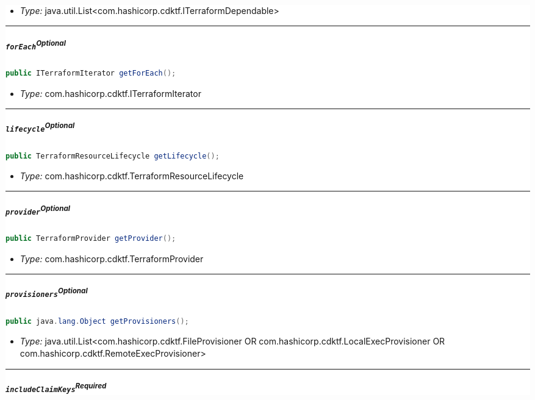 - *Type:* java.util.List<com.hashicorp.cdktf.ITerraformDependable>

---

##### `forEach`<sup>Optional</sup> <a name="forEach" id="@cdktf/provider-github.actionsOrganizationOidcSubjectClaimCustomizationTemplate.ActionsOrganizationOidcSubjectClaimCustomizationTemplateConfig.property.forEach"></a>

```java
public ITerraformIterator getForEach();
```

- *Type:* com.hashicorp.cdktf.ITerraformIterator

---

##### `lifecycle`<sup>Optional</sup> <a name="lifecycle" id="@cdktf/provider-github.actionsOrganizationOidcSubjectClaimCustomizationTemplate.ActionsOrganizationOidcSubjectClaimCustomizationTemplateConfig.property.lifecycle"></a>

```java
public TerraformResourceLifecycle getLifecycle();
```

- *Type:* com.hashicorp.cdktf.TerraformResourceLifecycle

---

##### `provider`<sup>Optional</sup> <a name="provider" id="@cdktf/provider-github.actionsOrganizationOidcSubjectClaimCustomizationTemplate.ActionsOrganizationOidcSubjectClaimCustomizationTemplateConfig.property.provider"></a>

```java
public TerraformProvider getProvider();
```

- *Type:* com.hashicorp.cdktf.TerraformProvider

---

##### `provisioners`<sup>Optional</sup> <a name="provisioners" id="@cdktf/provider-github.actionsOrganizationOidcSubjectClaimCustomizationTemplate.ActionsOrganizationOidcSubjectClaimCustomizationTemplateConfig.property.provisioners"></a>

```java
public java.lang.Object getProvisioners();
```

- *Type:* java.util.List<com.hashicorp.cdktf.FileProvisioner OR com.hashicorp.cdktf.LocalExecProvisioner OR com.hashicorp.cdktf.RemoteExecProvisioner>

---

##### `includeClaimKeys`<sup>Required</sup> <a name="includeClaimKeys" id="@cdktf/provider-github.actionsOrganizationOidcSubjectClaimCustomizationTemplate.ActionsOrganizationOidcSubjectClaimCustomizationTemplateConfig.property.includeClaimKeys"></a>
